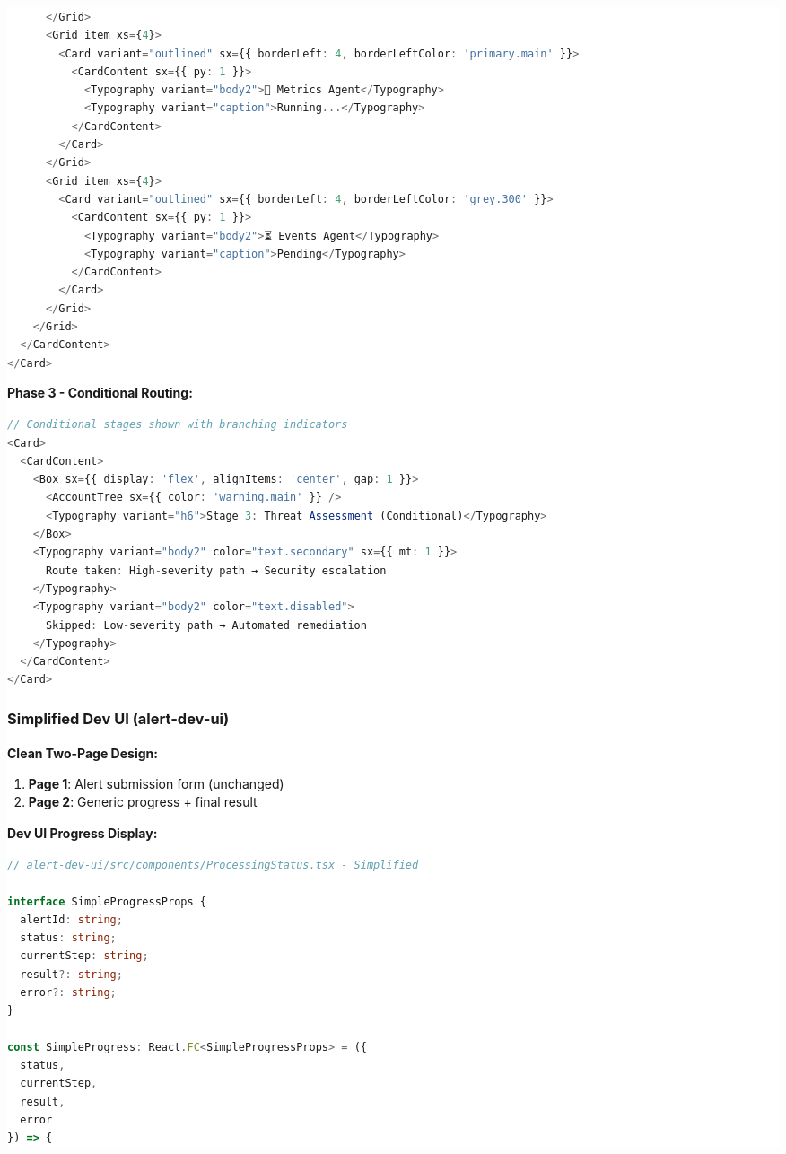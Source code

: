 ```typescript
      </Grid>
      <Grid item xs={4}>
        <Card variant="outlined" sx={{ borderLeft: 4, borderLeftColor: 'primary.main' }}>
          <CardContent sx={{ py: 1 }}>
            <Typography variant="body2">🔄 Metrics Agent</Typography>
            <Typography variant="caption">Running...</Typography>
          </CardContent>
        </Card>
      </Grid>
      <Grid item xs={4}>
        <Card variant="outlined" sx={{ borderLeft: 4, borderLeftColor: 'grey.300' }}>
          <CardContent sx={{ py: 1 }}>
            <Typography variant="body2">⏳ Events Agent</Typography>
            <Typography variant="caption">Pending</Typography>
          </CardContent>
        </Card>
      </Grid>
    </Grid>
  </CardContent>
</Card>
```

**Phase 3 - Conditional Routing:**
```typescript
// Conditional stages shown with branching indicators
<Card>
  <CardContent>
    <Box sx={{ display: 'flex', alignItems: 'center', gap: 1 }}>
      <AccountTree sx={{ color: 'warning.main' }} />
      <Typography variant="h6">Stage 3: Threat Assessment (Conditional)</Typography>
    </Box>
    <Typography variant="body2" color="text.secondary" sx={{ mt: 1 }}>
      Route taken: High-severity path → Security escalation
    </Typography>
    <Typography variant="body2" color="text.disabled">
      Skipped: Low-severity path → Automated remediation
    </Typography>
  </CardContent>
</Card>
```

### Simplified Dev UI (alert-dev-ui)

**Clean Two-Page Design:**
1. **Page 1**: Alert submission form (unchanged)
2. **Page 2**: Generic progress + final result

**Dev UI Progress Display:**
```typescript
// alert-dev-ui/src/components/ProcessingStatus.tsx - Simplified

interface SimpleProgressProps {
  alertId: string;
  status: string;
  currentStep: string;
  result?: string;
  error?: string;
}

const SimpleProgress: React.FC<SimpleProgressProps> = ({
  status,
  currentStep,
  result,
  error
}) => {
```